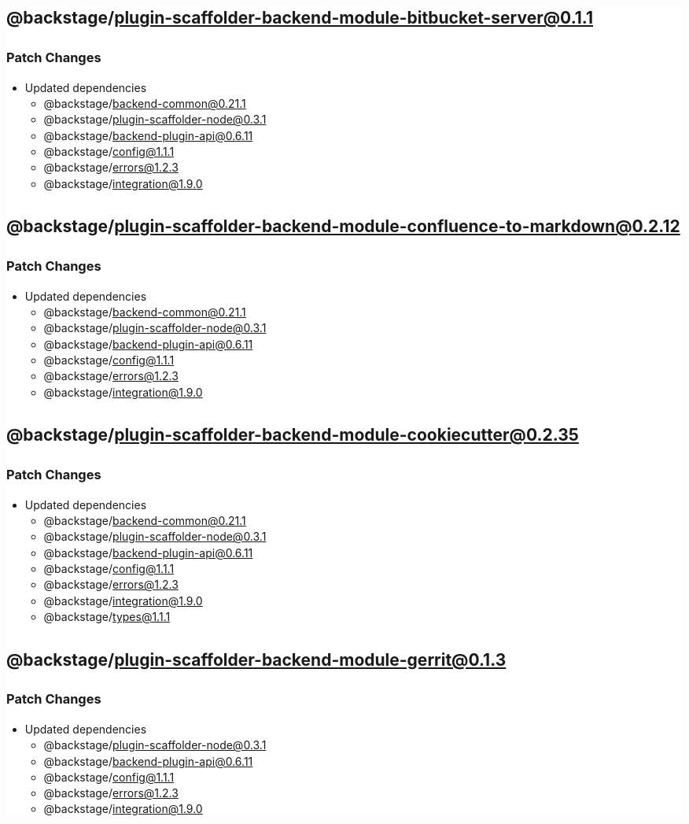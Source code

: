 ## @backstage/plugin-scaffolder-backend-module-bitbucket-server@0.1.1

### Patch Changes

- Updated dependencies
  - @backstage/backend-common@0.21.1
  - @backstage/plugin-scaffolder-node@0.3.1
  - @backstage/backend-plugin-api@0.6.11
  - @backstage/config@1.1.1
  - @backstage/errors@1.2.3
  - @backstage/integration@1.9.0

## @backstage/plugin-scaffolder-backend-module-confluence-to-markdown@0.2.12

### Patch Changes

- Updated dependencies
  - @backstage/backend-common@0.21.1
  - @backstage/plugin-scaffolder-node@0.3.1
  - @backstage/backend-plugin-api@0.6.11
  - @backstage/config@1.1.1
  - @backstage/errors@1.2.3
  - @backstage/integration@1.9.0

## @backstage/plugin-scaffolder-backend-module-cookiecutter@0.2.35

### Patch Changes

- Updated dependencies
  - @backstage/backend-common@0.21.1
  - @backstage/plugin-scaffolder-node@0.3.1
  - @backstage/backend-plugin-api@0.6.11
  - @backstage/config@1.1.1
  - @backstage/errors@1.2.3
  - @backstage/integration@1.9.0
  - @backstage/types@1.1.1

## @backstage/plugin-scaffolder-backend-module-gerrit@0.1.3

### Patch Changes

- Updated dependencies
  - @backstage/plugin-scaffolder-node@0.3.1
  - @backstage/backend-plugin-api@0.6.11
  - @backstage/config@1.1.1
  - @backstage/errors@1.2.3
  - @backstage/integration@1.9.0
